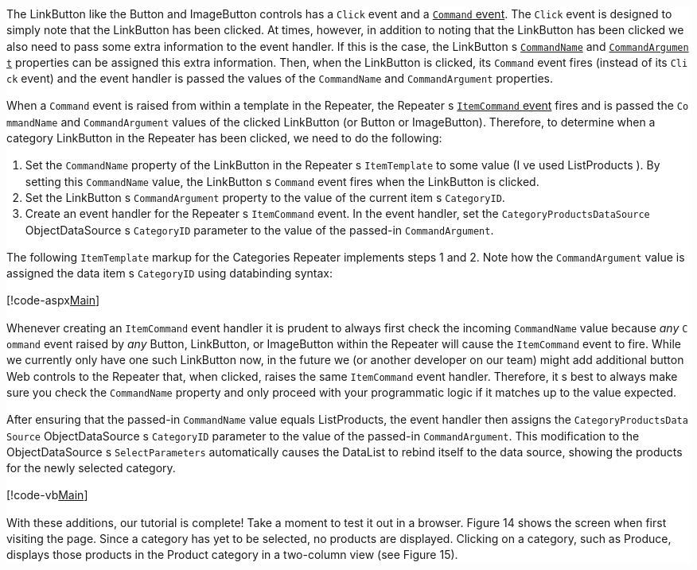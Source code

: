 The LinkButton like the Button and ImageButton controls has a `Click` event and a [`Command` event](https://msdn.microsoft.com/en-us/library/system.web.ui.webcontrols.linkbutton.command.aspx). The `Click` event is designed to simply note that the LinkButton has been clicked. At times, however, in addition to noting that the LinkButton has been clicked we also need to pass some extra information to the event handler. If this is the case, the LinkButton s [`CommandName`](https://msdn.microsoft.com/en-us/library/system.web.ui.webcontrols.linkbutton.commandname.aspx) and [`CommandArgument`](https://msdn.microsoft.com/en-us/library/system.web.ui.webcontrols.linkbutton.commandargument.aspx) properties can be assigned this extra information. Then, when the LinkButton is clicked, its `Command` event fires (instead of its `Click` event) and the event handler is passed the values of the `CommandName` and `CommandArgument` properties.

When a `Command` event is raised from within a template in the Repeater, the Repeater s [`ItemCommand` event](https://msdn.microsoft.com/en-us/library/system.web.ui.webcontrols.repeater.itemcommand.aspx) fires and is passed the `CommandName` and `CommandArgument` values of the clicked LinkButton (or Button or ImageButton). Therefore, to determine when a category LinkButton in the Repeater has been clicked, we need to do the following:

1. Set the `CommandName` property of the LinkButton in the Repeater s `ItemTemplate` to some value (I ve used ListProducts ). By setting this `CommandName` value, the LinkButton s `Command` event fires when the LinkButton is clicked.
2. Set the LinkButton s `CommandArgument` property to the value of the current item s `CategoryID`.
3. Create an event handler for the Repeater s `ItemCommand` event. In the event handler, set the `CategoryProductsDataSource` ObjectDataSource s `CategoryID` parameter to the value of the passed-in `CommandArgument`.

The following `ItemTemplate` markup for the Categories Repeater implements steps 1 and 2. Note how the `CommandArgument` value is assigned the data item s `CategoryID` using databinding syntax:


[!code-aspx[Main](master-detail-using-a-bulleted-list-of-master-records-with-a-details-datalist-vb/samples/sample11.aspx)]

Whenever creating an `ItemCommand` event handler it is prudent to always first check the incoming `CommandName` value because *any* `Command` event raised by *any* Button, LinkButton, or ImageButton within the Repeater will cause the `ItemCommand` event to fire. While we currently only have one such LinkButton now, in the future we (or another developer on our team) might add additional button Web controls to the Repeater that, when clicked, raises the same `ItemCommand` event handler. Therefore, it s best to always make sure you check the `CommandName` property and only proceed with your programmatic logic if it matches up to the value expected.

After ensuring that the passed-in `CommandName` value equals ListProducts, the event handler then assigns the `CategoryProductsDataSource` ObjectDataSource s `CategoryID` parameter to the value of the passed-in `CommandArgument`. This modification to the ObjectDataSource s `SelectParameters` automatically causes the DataList to rebind itself to the data source, showing the products for the newly selected category.


[!code-vb[Main](master-detail-using-a-bulleted-list-of-master-records-with-a-details-datalist-vb/samples/sample12.vb)]

With these additions, our tutorial is complete! Take a moment to test it out in a browser. Figure 14 shows the screen when first visiting the page. Since a category has yet to be selected, no products are displayed. Clicking on a category, such as Produce, displays those products in the Product category in a two-column view (see Figure 15).

